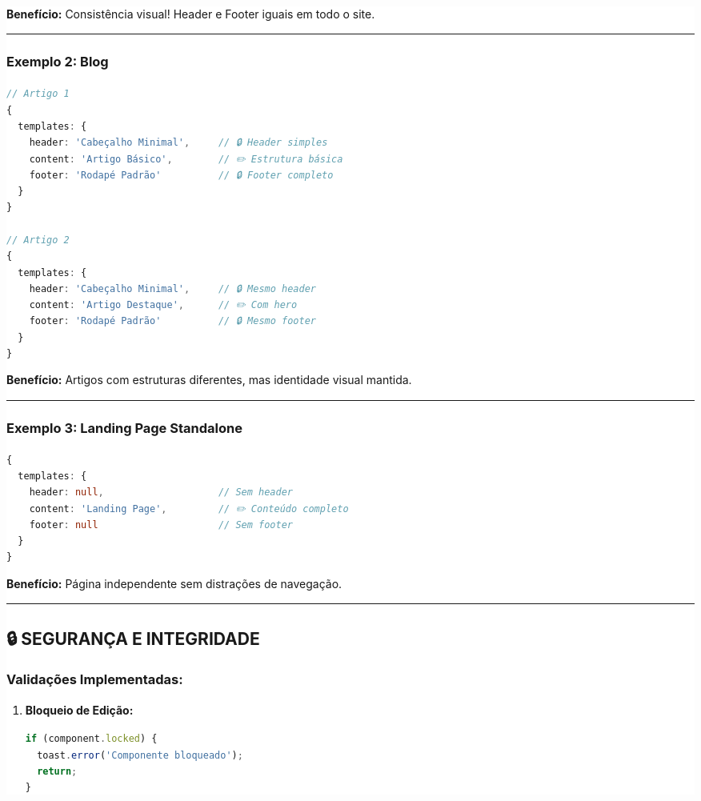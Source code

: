 ```typescript
```

**Benefício:** Consistência visual! Header e Footer iguais em todo o site.

---

### **Exemplo 2: Blog**

```typescript
// Artigo 1
{
  templates: {
    header: 'Cabeçalho Minimal',     // 🔒 Header simples
    content: 'Artigo Básico',        // ✏️ Estrutura básica
    footer: 'Rodapé Padrão'          // 🔒 Footer completo
  }
}

// Artigo 2
{
  templates: {
    header: 'Cabeçalho Minimal',     // 🔒 Mesmo header
    content: 'Artigo Destaque',      // ✏️ Com hero
    footer: 'Rodapé Padrão'          // 🔒 Mesmo footer
  }
}
```

**Benefício:** Artigos com estruturas diferentes, mas identidade visual mantida.

---

### **Exemplo 3: Landing Page Standalone**

```typescript
{
  templates: {
    header: null,                    // Sem header
    content: 'Landing Page',         // ✏️ Conteúdo completo
    footer: null                     // Sem footer
  }
}
```

**Benefício:** Página independente sem distrações de navegação.

---

## 🔒 SEGURANÇA E INTEGRIDADE

### **Validações Implementadas:**

1. **Bloqueio de Edição:**
   ```typescript
   if (component.locked) {
     toast.error('Componente bloqueado');
     return;
   }
   ```
